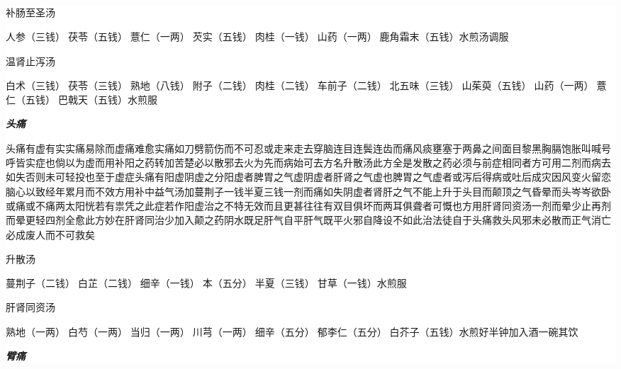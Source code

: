 补肠至圣汤  

人参（三钱） 茯苓（五钱） 薏仁（一两） 芡实（五钱） 肉桂（一钱） 山药（一两） 鹿角霜末（五钱）水煎汤调服  

温肾止泻汤  

白术（三钱） 茯苓（三钱） 熟地（八钱） 附子（二钱） 肉桂（二钱） 车前子（二钱） 北五味（三钱） 山茱萸（五钱） 山药（一两） 薏仁（五钱） 巴戟天（五钱）水煎服  

***头痛***  

头痛有虚有实实痛易除而虚痛难愈实痛如刀劈箭伤而不可忍或走来走去穿脑连目连鬓连齿而痛风痰壅塞于两鼻之间面目黎黑胸膈饱胀叫喊号呼皆实症也倘以为虚而用补阳之药转加苦楚必以散邪去火为先而病始可去方名升散汤此方全是发散之药必须与前症相同者方可用二剂而病去如失否则未可轻投也至于虚症头痛有阳虚阴虚之分阳虚者脾胃之气虚阴虚者肝肾之气虚也脾胃之气虚者或泻后得病或吐后成灾因风变火留恋脑心以致经年累月而不效方用补中益气汤加蔓荆子一钱半夏三钱一剂而痛如失阴虚者肾肝之气不能上升于头目而颠顶之气昏晕而头岑岑欲卧或痛或不痛两太阳恍若有祟凭之此症若作阳虚治之不特无效而且更甚往往有双目俱坏而两耳俱聋者可慨也方用肝肾同资汤一剂而晕少止再剂而晕更轻四剂全愈此方妙在肝肾同治少加入颠之药阴水既足肝气自平肝气既平火邪自降设不如此治法徒自于头痛救头风邪未必散而正气消亡必成废人而不可救矣  

升散汤  

蔓荆子（二钱） 白芷（二钱） 细辛（一钱） 本（五分） 半夏（三钱） 甘草（一钱）水煎服  

肝肾同资汤  

熟地（一两） 白芍（一两） 当归（一两） 川芎（一两） 细辛（五分） 郁李仁（五分） 白芥子（五钱）水煎好半钟加入酒一碗其饮  

***臂痛***  


